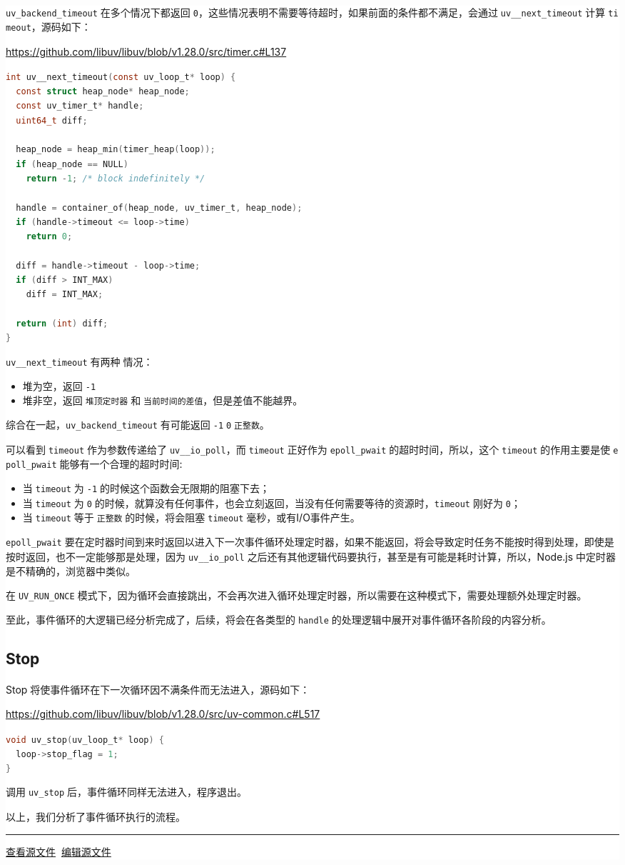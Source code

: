 `uv_backend_timeout` 在多个情况下都返回 `0`，这些情况表明不需要等待超时，如果前面的条件都不满足，会通过 `uv__next_timeout` 计算 `timeout`，源码如下：

https://github.com/libuv/libuv/blob/v1.28.0/src/timer.c#L137

```c
int uv__next_timeout(const uv_loop_t* loop) {
  const struct heap_node* heap_node;
  const uv_timer_t* handle;
  uint64_t diff;

  heap_node = heap_min(timer_heap(loop));
  if (heap_node == NULL)
    return -1; /* block indefinitely */

  handle = container_of(heap_node, uv_timer_t, heap_node);
  if (handle->timeout <= loop->time)
    return 0;

  diff = handle->timeout - loop->time;
  if (diff > INT_MAX)
    diff = INT_MAX;

  return (int) diff;
}
```

`uv__next_timeout` 有两种 情况：

* 堆为空，返回 `-1`
* 堆非空，返回 `堆顶定时器` 和 `当前时间的差值`，但是差值不能越界。

综合在一起，`uv_backend_timeout` 有可能返回 `-1` `0` `正整数`。

可以看到 `timeout` 作为参数传递给了 `uv__io_poll`，而 `timeout`  正好作为 `epoll_pwait` 的超时时间，所以，这个 `timeout` 的作用主要是使 `epoll_pwait` 能够有一个合理的超时时间:

* 当 `timeout` 为 `-1` 的时候这个函数会无限期的阻塞下去；
* 当 `timeout` 为 `0` 的时候，就算没有任何事件，也会立刻返回，当没有任何需要等待的资源时，`timeout` 刚好为 `0`；
* 当 `timeout` 等于 `正整数` 的时候，将会阻塞 `timeout` 毫秒，或有I/O事件产生。

`epoll_pwait` 要在定时器时间到来时返回以进入下一次事件循环处理定时器，如果不能返回，将会导致定时任务不能按时得到处理，即使是按时返回，也不一定能够那是处理，因为 `uv__io_poll` 之后还有其他逻辑代码要执行，甚至是有可能是耗时计算，所以，Node.js 中定时器是不精确的，浏览器中类似。

在 `UV_RUN_ONCE` 模式下，因为循环会直接跳出，不会再次进入循环处理定时器，所以需要在这种模式下，需要处理额外处理定时器。

至此，事件循环的大逻辑已经分析完成了，后续，将会在各类型的 `handle` 的处理逻辑中展开对事件循环各阶段的内容分析。

## Stop

Stop 将使事件循环在下一次循环因不满条件而无法进入，源码如下：

https://github.com/libuv/libuv/blob/v1.28.0/src/uv-common.c#L517

```c
void uv_stop(uv_loop_t* loop) {
  loop->stop_flag = 1;
}
```

调用 `uv_stop` 后，事件循环同样无法进入，程序退出。

以上，我们分析了事件循环执行的流程。



---

<a href="https://github.com/liuyanjie/knowledge/tree/master/node.js/libuv/2-libuv-event-loop.md" >查看源文件</a>&nbsp;&nbsp;<a href="https://github.com/liuyanjie/knowledge/edit/master/node.js/libuv/2-libuv-event-loop.md">编辑源文件</a>
